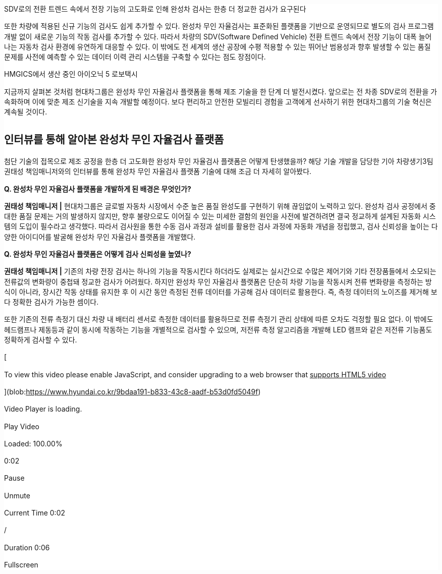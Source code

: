 SDV로의 전환 트렌드 속에서 전장 기능의 고도화로 인해 완성차 검사는 한층 더 정교한 검사가 요구된다

또한 차량에 적용된 신규 기능의 검사도 쉽게 추가할 수 있다. 완성차 무인 자율검사는 표준화된 플랫폼을 기반으로 운영되므로 별도의 검사 프로그램 개발 없이 새로운 기능의 작동 검사를 추가할 수 있다. 따라서 차량의 SDV(Software Defined Vehicle) 전환 트렌드 속에서 전장 기능이 대폭 늘어나는 자동차 검사 환경에 유연하게 대응할 수 있다. 이 밖에도 전 세계의 생산 공장에 수평 적용할 수 있는 뛰어난 범용성과 향후 발생할 수 있는 품질 문제를 사전에 예측할 수 있는 데이터 이력 관리 시스템을 구축할 수 있다는 점도 장점이다.

HMGICS에서 생산 중인 아이오닉 5 로보택시

지금까지 살펴본 것처럼 현대차그룹은 완성차 무인 자율검사 플랫폼을 통해 제조 기술을 한 단계 더 발전시켰다. 앞으로는 전 차종 SDV로의 전환을 가속화하며 이에 맞춘 제조 신기술을 지속 개발할 예정이다. 보다 편리하고 안전한 모빌리티 경험을 고객에게 선사하기 위한 현대차그룹의 기술 혁신은 계속될 것이다.

## 인터뷰를 통해 알아본 완성차 무인 자율검사 플랫폼



첨단 기술의 접목으로 제조 공정을 한층 더 고도화한 완성차 무인 자율검사 플랫폼은 어떻게 탄생했을까? 해당 기술 개발을 담당한 기아 차량생기3팀 권태성 책임매니저와의 인터뷰를 통해 완성차 무인 자율검사 플랫폼 기술에 대해 조금 더 자세히 알아봤다.

**Q. 완성차 무인 자율검사 플랫폼을 개발하게 된 배경은 무엇인가?**

**권태성 책임매니저 |** 현대차그룹은 글로벌 자동차 시장에서 수준 높은 품질 완성도를 구현하기 위해 끊임없이 노력하고 있다. 완성차 검사 공정에서 중대한 품질 문제는 거의 발생하지 않지만, 향후 불량으로도 이어질 수 있는 미세한 결함의 원인을 사전에 발견하려면 결국 정교하게 설계된 자동화 시스템의 도입이 필수라고 생각했다. 따라서 검사원을 통한 수동 검사 과정과 설비를 활용한 검사 과정에 자동화 개념을 정립했고, 검사 신뢰성을 높이는 다양한 아이디어를 발굴해 완성차 무인 자율검사 플랫폼을 개발했다.

**Q. 완성차 무인 자율검사 플랫폼은 어떻게 검사 신뢰성을 높였나?**

**권태성 책임매니저 |** 기존의 차량 전장 검사는 하나의 기능을 작동시킨다 하더라도 실제로는 실시간으로 수많은 제어기와 기타 전장품들에서 소모되는 전류값의 변화량이 중첩돼 정교한 검사가 어려웠다. 하지만 완성차 무인 자율검사 플랫폼은 단순히 차량 기능을 작동시켜 전류 변화량을 측정하는 방식이 아니라, 장시간 작동 상태를 유지한 후 이 시간 동안 측정된 전류 데이터를 가공해 검사 데이터로 활용한다. 즉, 측정 데이터의 노이즈를 제거해 보다 정확한 검사가 가능한 셈이다.

또한 기존의 전류 측정기 대신 차량 내 배터리 센서로 측정한 데이터를 활용하므로 전류 측정기 관리 상태에 따른 오차도 걱정할 필요 없다. 이 밖에도 헤드램프나 제동등과 같이 동시에 작동하는 기능을 개별적으로 검사할 수 있으며, 저전류 측정 알고리즘을 개발해 LED 램프와 같은 저전류 기능품도 정확하게 검사할 수 있다.

[


To view this video please enable JavaScript, and consider upgrading to a web browser that
[supports HTML5 video](https://videojs.com/html5-video-support/)

](blob:https://www.hyundai.co.kr/9bdaa191-b833-43c8-aadf-b53d0fd5049f)

Video Player is loading.

Play Video

Loaded: 100.00%

0:02

Pause

Unmute

Current Time 0:02

/

Duration 0:06

Fullscreen
